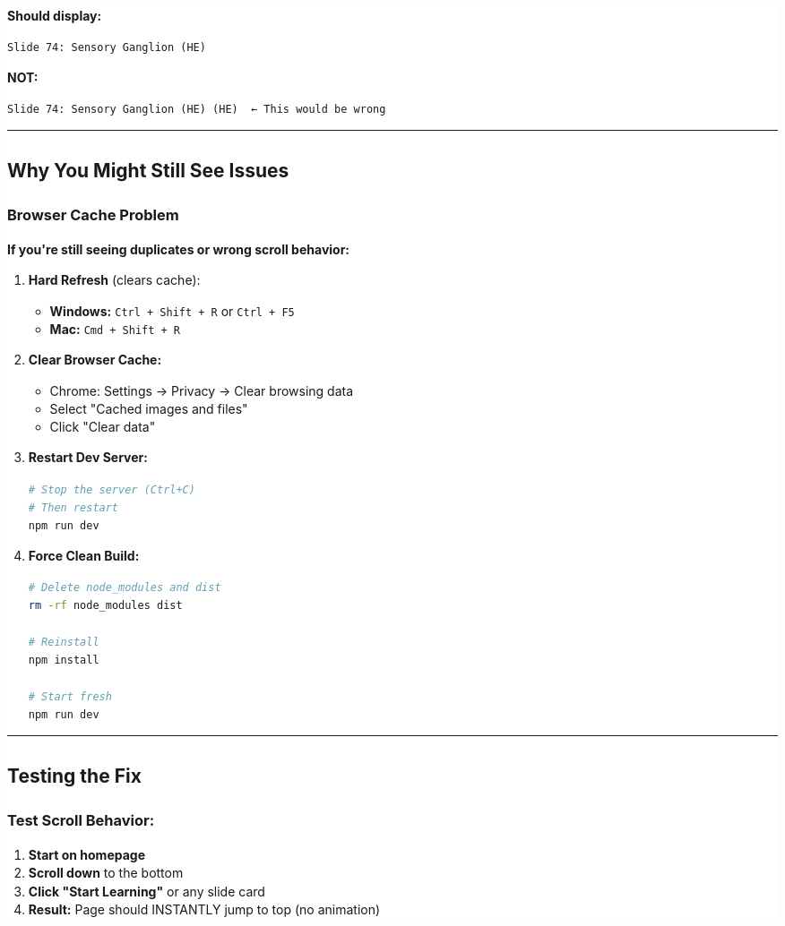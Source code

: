 **Should display:**
```
Slide 74: Sensory Ganglion (HE)
```

**NOT:**
```
Slide 74: Sensory Ganglion (HE) (HE)  ← This would be wrong
```

---

## Why You Might Still See Issues

### Browser Cache Problem

**If you're still seeing duplicates or wrong scroll behavior:**

1. **Hard Refresh** (clears cache):
   - **Windows:** `Ctrl + Shift + R` or `Ctrl + F5`
   - **Mac:** `Cmd + Shift + R`

2. **Clear Browser Cache:**
   - Chrome: Settings → Privacy → Clear browsing data
   - Select "Cached images and files"
   - Click "Clear data"

3. **Restart Dev Server:**
   ```bash
   # Stop the server (Ctrl+C)
   # Then restart
   npm run dev
   ```

4. **Force Clean Build:**
   ```bash
   # Delete node_modules and dist
   rm -rf node_modules dist
   
   # Reinstall
   npm install
   
   # Start fresh
   npm run dev
   ```

---

## Testing the Fix

### Test Scroll Behavior:

1. **Start on homepage**
2. **Scroll down** to the bottom
3. **Click "Start Learning"** or any slide card
4. **Result:** Page should INSTANTLY jump to top (no animation)
